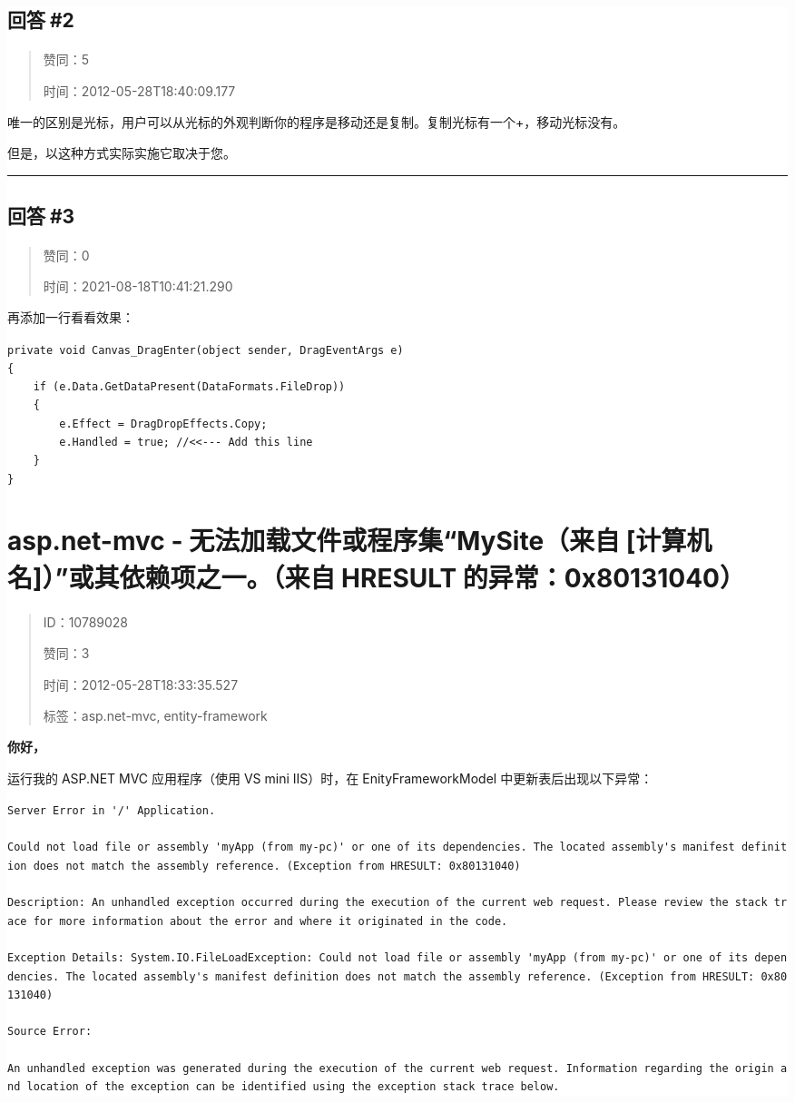 ## 回答 #2

> 赞同：5
> 
> 时间：2012-05-28T18:40:09.177

唯一的区别是光标，用户可以从光标的外观判断你的程序是移动还是复制。复制光标有一个+，移动光标没有。

但是，以这种方式实际实施它取决于您。

* * *

## 回答 #3

> 赞同：0
> 
> 时间：2021-08-18T10:41:21.290

再添加一行看看效果：

```
private void Canvas_DragEnter(object sender, DragEventArgs e)
{
    if (e.Data.GetDataPresent(DataFormats.FileDrop))
    {
        e.Effect = DragDropEffects.Copy;
        e.Handled = true; //<<--- Add this line
    }
} 
```

# asp.net-mvc - 无法加载文件或程序集“MySite（来自 [计算机名]）”或其依赖项之一。（来自 HRESULT 的异常：0x80131040）

> ID：10789028
> 
> 赞同：3
> 
> 时间：2012-05-28T18:33:35.527
> 
> 标签：asp.net-mvc, entity-framework

**你好，**

运行我的 ASP.NET MVC 应用程序（使用 VS mini IIS）时，在 EnityFrameworkModel 中更新表后出现以下异常：

```
Server Error in '/' Application.

Could not load file or assembly 'myApp (from my-pc)' or one of its dependencies. The located assembly's manifest definition does not match the assembly reference. (Exception from HRESULT: 0x80131040)

Description: An unhandled exception occurred during the execution of the current web request. Please review the stack trace for more information about the error and where it originated in the code. 

Exception Details: System.IO.FileLoadException: Could not load file or assembly 'myApp (from my-pc)' or one of its dependencies. The located assembly's manifest definition does not match the assembly reference. (Exception from HRESULT: 0x80131040)

Source Error: 

An unhandled exception was generated during the execution of the current web request. Information regarding the origin and location of the exception can be identified using the exception stack trace below.

```